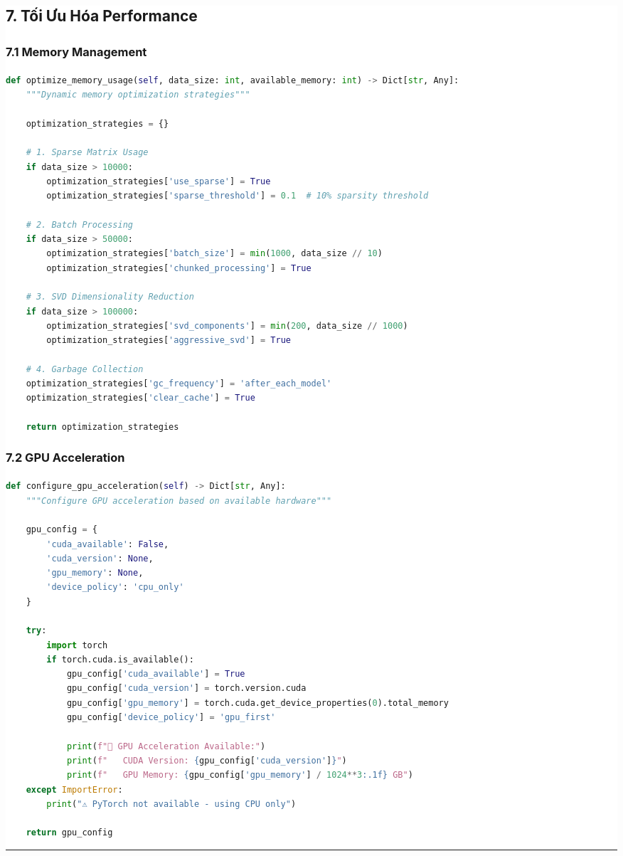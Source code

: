 
## 7. Tối Ưu Hóa Performance

### 7.1 Memory Management

```python
def optimize_memory_usage(self, data_size: int, available_memory: int) -> Dict[str, Any]:
    """Dynamic memory optimization strategies"""
    
    optimization_strategies = {}
    
    # 1. Sparse Matrix Usage
    if data_size > 10000:
        optimization_strategies['use_sparse'] = True
        optimization_strategies['sparse_threshold'] = 0.1  # 10% sparsity threshold
    
    # 2. Batch Processing
    if data_size > 50000:
        optimization_strategies['batch_size'] = min(1000, data_size // 10)
        optimization_strategies['chunked_processing'] = True
    
    # 3. SVD Dimensionality Reduction
    if data_size > 100000:
        optimization_strategies['svd_components'] = min(200, data_size // 1000)
        optimization_strategies['aggressive_svd'] = True
    
    # 4. Garbage Collection
    optimization_strategies['gc_frequency'] = 'after_each_model'
    optimization_strategies['clear_cache'] = True
    
    return optimization_strategies
```

### 7.2 GPU Acceleration

```python
def configure_gpu_acceleration(self) -> Dict[str, Any]:
    """Configure GPU acceleration based on available hardware"""
    
    gpu_config = {
        'cuda_available': False,
        'cuda_version': None,
        'gpu_memory': None,
        'device_policy': 'cpu_only'
    }
    
    try:
        import torch
        if torch.cuda.is_available():
            gpu_config['cuda_available'] = True
            gpu_config['cuda_version'] = torch.version.cuda
            gpu_config['gpu_memory'] = torch.cuda.get_device_properties(0).total_memory
            gpu_config['device_policy'] = 'gpu_first'
            
            print(f"🚀 GPU Acceleration Available:")
            print(f"   CUDA Version: {gpu_config['cuda_version']}")
            print(f"   GPU Memory: {gpu_config['gpu_memory'] / 1024**3:.1f} GB")
    except ImportError:
        print("⚠️ PyTorch not available - using CPU only")
    
    return gpu_config
```

---